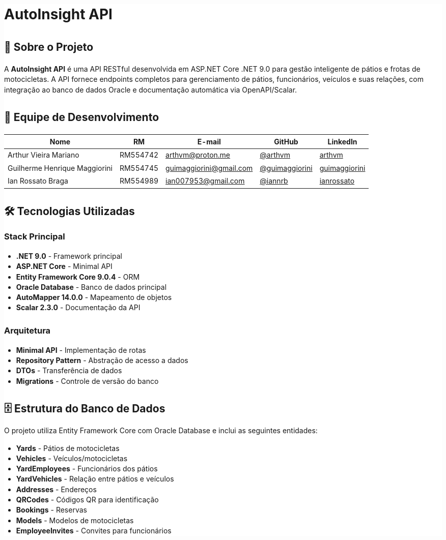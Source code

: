 # AutoInsight API

## 🚀 Sobre o Projeto

A **AutoInsight API** é uma API RESTful desenvolvida em ASP.NET Core .NET 9.0 para gestão inteligente de pátios e frotas de motocicletas. A API fornece endpoints completos para gerenciamento de pátios, funcionários, veículos e suas relações, com integração ao banco de dados Oracle e documentação automática via OpenAPI/Scalar.

## 👥 Equipe de Desenvolvimento

| Nome | RM | E-mail | GitHub | LinkedIn |
|------|-------|---------|---------|----------|
| Arthur Vieira Mariano | RM554742 | arthvm@proton.me | [@arthvm](https://github.com/arthvm) | [arthvm](https://linkedin.com/in/arthvm/) |
| Guilherme Henrique Maggiorini | RM554745 | guimaggiorini@gmail.com | [@guimaggiorini](https://github.com/guimaggiorini) | [guimaggiorini](https://linkedin.com/in/guimaggiorini/) |
| Ian Rossato Braga | RM554989 | ian007953@gmail.com | [@iannrb](https://github.com/iannrb) | [ianrossato](https://linkedin.com/in/ianrossato/) |

## 🛠️ Tecnologias Utilizadas

### Stack Principal
- **.NET 9.0** - Framework principal
- **ASP.NET Core** - Minimal API
- **Entity Framework Core 9.0.4** - ORM
- **Oracle Database** - Banco de dados principal
- **AutoMapper 14.0.0** - Mapeamento de objetos
- **Scalar 2.3.0** - Documentação da API

### Arquitetura
- **Minimal API** - Implementação de rotas
- **Repository Pattern** - Abstração de acesso a dados
- **DTOs** - Transferência de dados
- **Migrations** - Controle de versão do banco

## 🗄️ Estrutura do Banco de Dados

O projeto utiliza Entity Framework Core com Oracle Database e inclui as seguintes entidades:

- **Yards** - Pátios de motocicletas
- **Vehicles** - Veículos/motocicletas
- **YardEmployees** - Funcionários dos pátios
- **YardVehicles** - Relação entre pátios e veículos
- **Addresses** - Endereços
- **QRCodes** - Códigos QR para identificação
- **Bookings** - Reservas
- **Models** - Modelos de motocicletas
- **EmployeeInvites** - Convites para funcionários
